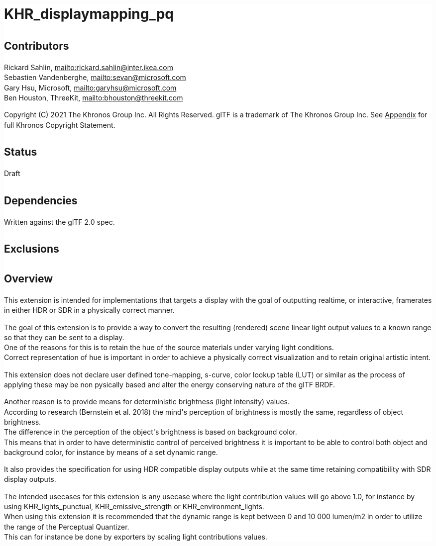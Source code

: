 # KHR_displaymapping_pq

## Contributors

Rickard Sahlin, <mailto:rickard.sahlin@inter.ikea.com>  
Sebastien Vandenberghe, <mailto:sevan@microsoft.com>  
Gary Hsu, Microsoft, <mailto:garyhsu@microsoft.com>  
Ben Houston, ThreeKit, <mailto:bhouston@threekit.com>  

Copyright (C) 2021 The Khronos Group Inc. All Rights Reserved. glTF is a trademark of The Khronos Group Inc.
See [Appendix](#appendix-full-khronos-copyright-statement) for full Khronos Copyright Statement.

## Status

Draft

## Dependencies

Written against the glTF 2.0 spec.

## Exclusions

## Overview

This extension is intended for implementations that targets a display with the goal of outputting realtime, or interactive, framerates in either HDR or SDR in a physically correct manner.    

The goal of this extension is to provide a way to convert the resulting (rendered) scene linear light output values to a known range so that they can be sent to a display.  
One of the reasons for this is to retain the hue of the source materials under varying light conditions.  
Correct representation of hue is important in order to achieve a physically correct visualization and to retain original artistic intent.  

This extension does not declare user defined tone-mapping, s-curve, color lookup table (LUT) or similar as the process of applying these may be non pysically based and alter the energy conserving nature of the glTF BRDF.  

Another reason is to provide means for deterministic brightness (light intensity) values.  
According to research (Bernstein et al. 2018) the mind's perception of brightness is mostly the same, regardless of object brightness.  
The difference in the perception of the object's brightness is based on background color.  
This means that in order to have deterministic control of perceived brightness it is important to be able to control both object and background color, for instance by means of a set dynamic range.  

It also provides the specification for using HDR compatible display outputs while at the same time retaining compatibility with SDR display outputs.  

The intended usecases for this extension is any usecase where the light contribution values will go above 1.0, for instance by using KHR_lights_punctual, KHR_emissive_strength or KHR_environment_lights.  
When using this extension it is recommended that the dynamic range is kept between 0 and 10 000 lumen/m2 in order to utilize the range of the Perceptual Quantizer.  
This can for instance be done by exporters by scaling light contributions values.  
